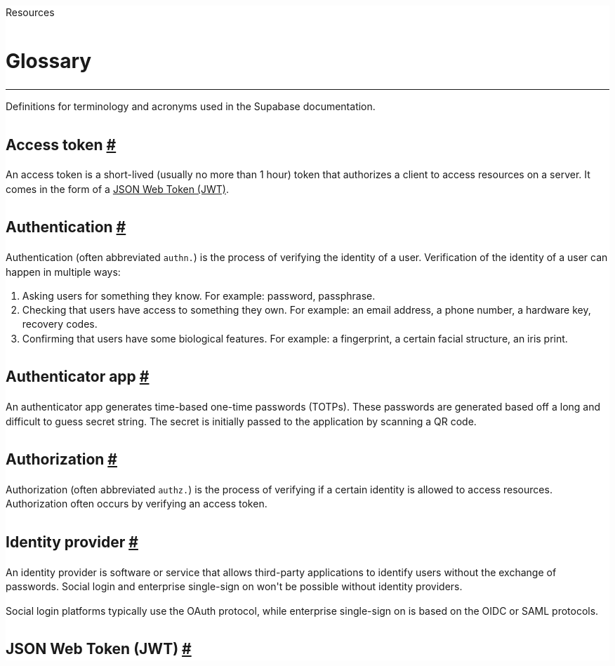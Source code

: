 Resources

# Glossary

* * *

Definitions for terminology and acronyms used in the Supabase documentation.

## Access token [\#](https://supabase.com/docs/guides/resources/glossary\#access-token)

An access token is a short-lived (usually no more than 1 hour) token that authorizes a client to access resources on a server. It comes in the form of a [JSON Web Token (JWT)](https://supabase.com/docs/guides/resources/glossary#json-web-token-jwt).

## Authentication [\#](https://supabase.com/docs/guides/resources/glossary\#authentication)

Authentication (often abbreviated `authn.`) is the process of verifying the identity of a user. Verification of the identity of a user can happen in multiple ways:

1. Asking users for something they know. For example: password, passphrase.
2. Checking that users have access to something they own. For example: an email address, a phone number, a hardware key, recovery codes.
3. Confirming that users have some biological features. For example: a fingerprint, a certain facial structure, an iris print.

## Authenticator app [\#](https://supabase.com/docs/guides/resources/glossary\#authenticator-app)

An authenticator app generates time-based one-time passwords (TOTPs). These passwords are generated based off a long and difficult to guess secret string. The secret is initially passed to the application by scanning a QR code.

## Authorization [\#](https://supabase.com/docs/guides/resources/glossary\#authorization)

Authorization (often abbreviated `authz.`) is the process of verifying if a certain identity is allowed to access resources. Authorization often occurs by verifying an access token.

## Identity provider [\#](https://supabase.com/docs/guides/resources/glossary\#identity-provider)

An identity provider is software or service that allows third-party applications to identify users without the exchange of passwords. Social login and enterprise single-sign on won't be possible without identity providers.

Social login platforms typically use the OAuth protocol, while enterprise single-sign on is based on the OIDC or SAML protocols.

## JSON Web Token (JWT) [\#](https://supabase.com/docs/guides/resources/glossary\#json-web-token-jwt)
